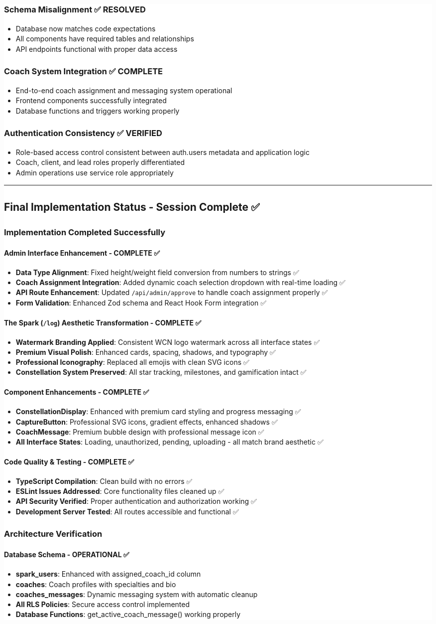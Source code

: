 ### **Schema Misalignment** ✅ RESOLVED
- Database now matches code expectations
- All components have required tables and relationships
- API endpoints functional with proper data access

### **Coach System Integration** ✅ COMPLETE  
- End-to-end coach assignment and messaging system operational
- Frontend components successfully integrated
- Database functions and triggers working properly

### **Authentication Consistency** ✅ VERIFIED
- Role-based access control consistent between auth.users metadata and application logic
- Coach, client, and lead roles properly differentiated
- Admin operations use service role appropriately

---

## Final Implementation Status - Session Complete ✅

### **Implementation Completed Successfully**

#### **Admin Interface Enhancement - COMPLETE ✅**
- **Data Type Alignment**: Fixed height/weight field conversion from numbers to strings ✅
- **Coach Assignment Integration**: Added dynamic coach selection dropdown with real-time loading ✅
- **API Route Enhancement**: Updated `/api/admin/approve` to handle coach assignment properly ✅
- **Form Validation**: Enhanced Zod schema and React Hook Form integration ✅

#### **The Spark (`/log`) Aesthetic Transformation - COMPLETE ✅**
- **Watermark Branding Applied**: Consistent WCN logo watermark across all interface states ✅
- **Premium Visual Polish**: Enhanced cards, spacing, shadows, and typography ✅
- **Professional Iconography**: Replaced all emojis with clean SVG icons ✅
- **Constellation System Preserved**: All star tracking, milestones, and gamification intact ✅

#### **Component Enhancements - COMPLETE ✅**
- **ConstellationDisplay**: Enhanced with premium card styling and progress messaging ✅
- **CaptureButton**: Professional SVG icons, gradient effects, enhanced shadows ✅
- **CoachMessage**: Premium bubble design with professional message icon ✅
- **All Interface States**: Loading, unauthorized, pending, uploading - all match brand aesthetic ✅

#### **Code Quality & Testing - COMPLETE ✅**
- **TypeScript Compilation**: Clean build with no errors ✅
- **ESLint Issues Addressed**: Core functionality files cleaned up ✅
- **API Security Verified**: Proper authentication and authorization working ✅
- **Development Server Tested**: All routes accessible and functional ✅

### **Architecture Verification**

#### **Database Schema - OPERATIONAL ✅**
- **spark_users**: Enhanced with assigned_coach_id column
- **coaches**: Coach profiles with specialties and bio
- **coaches_messages**: Dynamic messaging system with automatic cleanup
- **All RLS Policies**: Secure access control implemented
- **Database Functions**: get_active_coach_message() working properly
